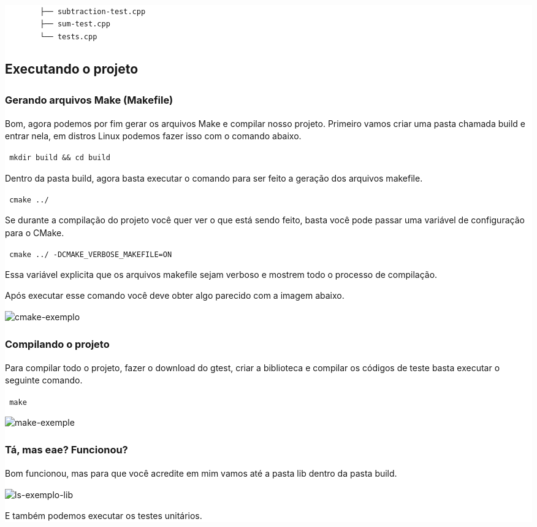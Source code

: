 ```shell
        ├── subtraction-test.cpp
        ├── sum-test.cpp
        └── tests.cpp
```

## Executando o projeto

### Gerando arquivos Make (Makefile)

Bom, agora podemos por fim gerar os arquivos Make e compilar nosso projeto. Primeiro vamos criar uma pasta chamada build e entrar nela, em distros Linux podemos fazer isso com o comando abaixo.

```shell
 mkdir build && cd build 
```
Dentro da pasta build, agora basta executar o comando para ser feito a geração dos arquivos makefile.

```shell
 cmake ../
```

Se durante a compilação do projeto você quer ver o que está sendo feito, basta você pode passar uma variável de configuração para o CMake.

```shell
 cmake ../ -DCMAKE_VERBOSE_MAKEFILE=ON
```
Essa variável explicita que os arquivos makefile sejam verboso e mostrem todo o processo de compilação.

Após executar esse comando você deve obter algo parecido com a imagem abaixo.

![cmake-exemplo](https://drive.google.com/uc?export=view&id=1wEJGi-ZTo5_mbOcUemaLpkPOYHQmxKZI)


### Compilando o projeto

Para compilar todo o projeto, fazer o download do gtest, criar a biblioteca e compilar os códigos de teste basta executar o seguinte comando.

```shell
 make
```

![make-exemple](https://drive.google.com/uc?export=view&id=14N4laUnXYKAGOcwkbKbzqG5DuBO6dX-b)

### Tá, mas eae? Funcionou?

Bom funcionou, mas para que você acredite em mim vamos até a pasta lib dentro da pasta build.

![ls-exemplo-lib](https://drive.google.com/uc?export=view&id=1ppP6PAKR1R2-ZeBq9mDvtH-dhPuaEBOe)


E também podemos executar os testes unitários.
